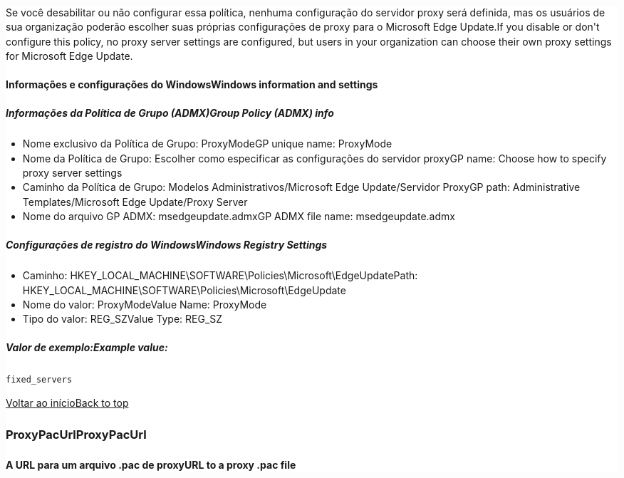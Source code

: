   <span data-ttu-id="e54e3-471">Se você desabilitar ou não configurar essa política, nenhuma configuração do servidor proxy será definida, mas os usuários de sua organização poderão escolher suas próprias configurações de proxy para o Microsoft Edge Update.</span><span class="sxs-lookup"><span data-stu-id="e54e3-471">If you disable or don't configure this policy, no proxy server settings are configured, but users in your organization can choose their own proxy settings for Microsoft Edge Update.</span></span>
#### <a name="windows-information-and-settings"></a><span data-ttu-id="e54e3-472">Informações e configurações do Windows</span><span class="sxs-lookup"><span data-stu-id="e54e3-472">Windows information and settings</span></span>
##### <a name="group-policy-admx-info"></a><span data-ttu-id="e54e3-473">Informações da Política de Grupo (ADMX)</span><span class="sxs-lookup"><span data-stu-id="e54e3-473">Group Policy (ADMX) info</span></span>
- <span data-ttu-id="e54e3-474">Nome exclusivo da Política de Grupo: ProxyMode</span><span class="sxs-lookup"><span data-stu-id="e54e3-474">GP unique name: ProxyMode</span></span>
- <span data-ttu-id="e54e3-475">Nome da Política de Grupo: Escolher como especificar as configurações do servidor proxy</span><span class="sxs-lookup"><span data-stu-id="e54e3-475">GP name: Choose how to specify proxy server settings</span></span>
- <span data-ttu-id="e54e3-476">Caminho da Política de Grupo: Modelos Administrativos/Microsoft Edge Update/Servidor Proxy</span><span class="sxs-lookup"><span data-stu-id="e54e3-476">GP path: Administrative Templates/Microsoft Edge Update/Proxy Server</span></span>
- <span data-ttu-id="e54e3-477">Nome do arquivo GP ADMX: msedgeupdate.admx</span><span class="sxs-lookup"><span data-stu-id="e54e3-477">GP ADMX file name: msedgeupdate.admx</span></span>
##### <a name="windows-registry-settings"></a><span data-ttu-id="e54e3-478">Configurações de registro do Windows</span><span class="sxs-lookup"><span data-stu-id="e54e3-478">Windows Registry Settings</span></span>
- <span data-ttu-id="e54e3-479">Caminho: HKEY_LOCAL_MACHINE\SOFTWARE\Policies\Microsoft\EdgeUpdate</span><span class="sxs-lookup"><span data-stu-id="e54e3-479">Path: HKEY_LOCAL_MACHINE\SOFTWARE\Policies\Microsoft\EdgeUpdate</span></span>
- <span data-ttu-id="e54e3-480">Nome do valor: ProxyMode</span><span class="sxs-lookup"><span data-stu-id="e54e3-480">Value Name: ProxyMode</span></span>
- <span data-ttu-id="e54e3-481">Tipo do valor: REG_SZ</span><span class="sxs-lookup"><span data-stu-id="e54e3-481">Value Type: REG_SZ</span></span>
##### <a name="example-value"></a><span data-ttu-id="e54e3-482">Valor de exemplo:</span><span class="sxs-lookup"><span data-stu-id="e54e3-482">Example value:</span></span>
```
fixed_servers
```
[<span data-ttu-id="e54e3-483">Voltar ao início</span><span class="sxs-lookup"><span data-stu-id="e54e3-483">Back to top</span></span>](#microsoft-edge---update-policies)


### <a name="proxypacurl"></a><span data-ttu-id="e54e3-484">ProxyPacUrl</span><span class="sxs-lookup"><span data-stu-id="e54e3-484">ProxyPacUrl</span></span>
#### <a name="url-to-a-proxy-pac-file"></a><span data-ttu-id="e54e3-485">A URL para um arquivo .pac de proxy</span><span class="sxs-lookup"><span data-stu-id="e54e3-485">URL to a proxy .pac file</span></span>
